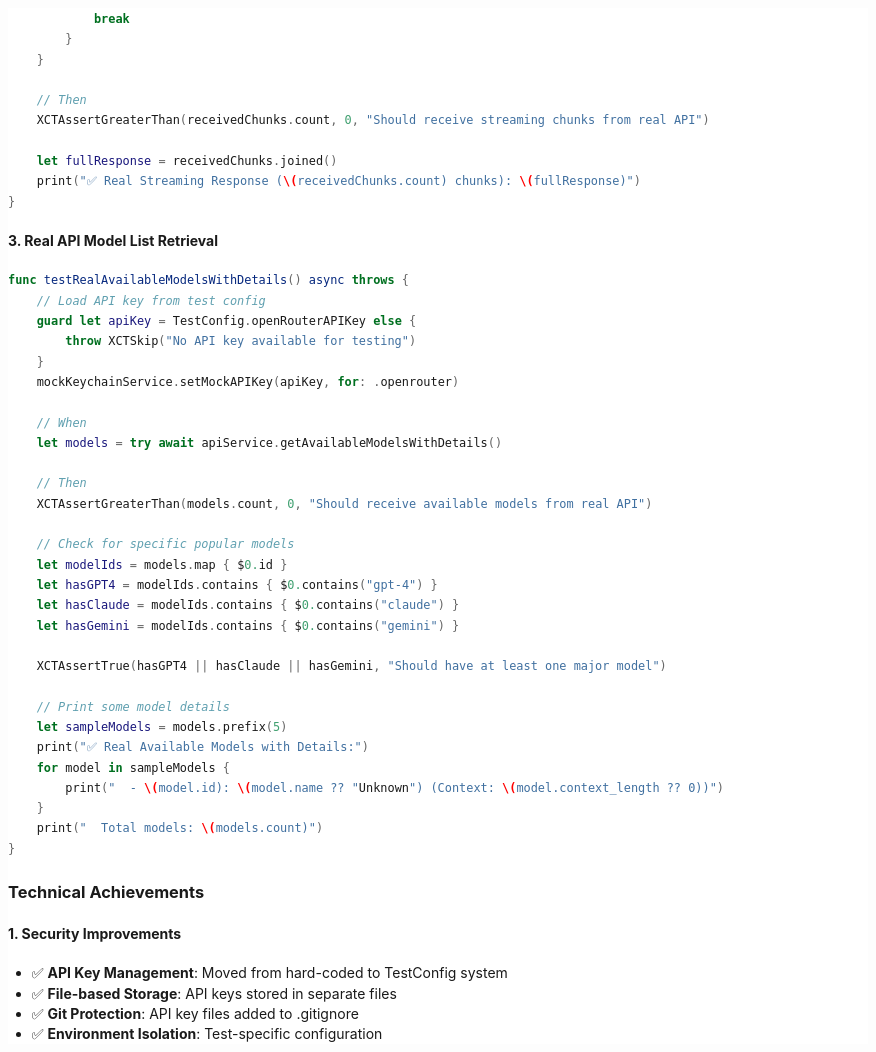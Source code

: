 ```swift
            break
        }
    }
    
    // Then
    XCTAssertGreaterThan(receivedChunks.count, 0, "Should receive streaming chunks from real API")
    
    let fullResponse = receivedChunks.joined()
    print("✅ Real Streaming Response (\(receivedChunks.count) chunks): \(fullResponse)")
}
```

#### **3. Real API Model List Retrieval**
```swift
func testRealAvailableModelsWithDetails() async throws {
    // Load API key from test config
    guard let apiKey = TestConfig.openRouterAPIKey else {
        throw XCTSkip("No API key available for testing")
    }
    mockKeychainService.setMockAPIKey(apiKey, for: .openrouter)
    
    // When
    let models = try await apiService.getAvailableModelsWithDetails()
    
    // Then
    XCTAssertGreaterThan(models.count, 0, "Should receive available models from real API")
    
    // Check for specific popular models
    let modelIds = models.map { $0.id }
    let hasGPT4 = modelIds.contains { $0.contains("gpt-4") }
    let hasClaude = modelIds.contains { $0.contains("claude") }
    let hasGemini = modelIds.contains { $0.contains("gemini") }
    
    XCTAssertTrue(hasGPT4 || hasClaude || hasGemini, "Should have at least one major model")
    
    // Print some model details
    let sampleModels = models.prefix(5)
    print("✅ Real Available Models with Details:")
    for model in sampleModels {
        print("  - \(model.id): \(model.name ?? "Unknown") (Context: \(model.context_length ?? 0))")
    }
    print("  Total models: \(models.count)")
}
```

### **Technical Achievements**

#### **1. Security Improvements**
- ✅ **API Key Management**: Moved from hard-coded to TestConfig system
- ✅ **File-based Storage**: API keys stored in separate files
- ✅ **Git Protection**: API key files added to .gitignore
- ✅ **Environment Isolation**: Test-specific configuration
